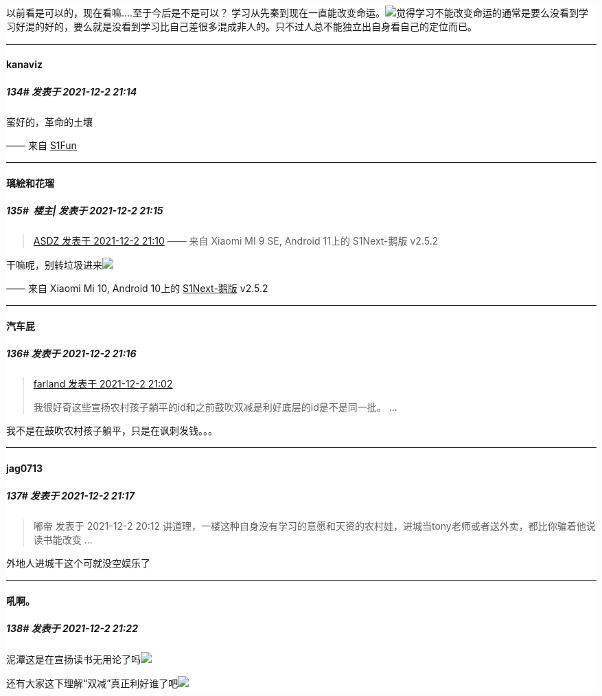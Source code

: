 以前看是可以的，现在看嘛....至于今后是不是可以？</blockquote>
学习从先秦到现在一直能改变命运。<img src="https://static.saraba1st.com/image/smiley/face2017/035.png" referrerpolicy="no-referrer">觉得学习不能改变命运的通常是要么没看到学习好混的好的，要么就是没看到学习比自己差很多混成非人的。只不过人总不能独立出自身看自己的定位而已。

*****

####  kanaviz  
##### 134#       发表于 2021-12-2 21:14

蛮好的，革命的土壤

—— 来自 [S1Fun](https://s1fun.koalcat.com)

*****

####  璃絵和花瑠  
##### 135#         楼主| 发表于 2021-12-2 21:15

<blockquote><a href="httphttps://bbs.saraba1st.com/2b/forum.php?mod=redirect&amp;goto=findpost&amp;pid=53787765&amp;ptid=2040525" target="_blank">ASDZ 发表于 2021-12-2 21:10</a>
—— 来自 Xiaomi MI 9 SE, Android 11上的 S1Next-鹅版 v2.5.2</blockquote>
干嘛呢，别转垃圾进来<img src="https://static.saraba1st.com/image/smiley/face2017/003.png" referrerpolicy="no-referrer">

—— 来自 Xiaomi Mi 10, Android 10上的 [S1Next-鹅版](https://github.com/ykrank/S1-Next/releases) v2.5.2

*****

####  汽车屁  
##### 136#       发表于 2021-12-2 21:16

<blockquote><a href="httphttps://bbs.saraba1st.com/2b/forum.php?mod=redirect&amp;goto=findpost&amp;pid=53787684&amp;ptid=2040525" target="_blank">farland 发表于 2021-12-2 21:02</a>

我很好奇这些宣扬农村孩子躺平的id和之前鼓吹双减是利好底层的id是不是同一批。 ...</blockquote>
我不是在鼓吹农村孩子躺平，只是在讽刺发钱。。。

*****

####  jag0713  
##### 137#       发表于 2021-12-2 21:17

<blockquote>嘟帝 发表于 2021-12-2 20:12
讲道理，一楼这种自身没有学习的意愿和天资的农村娃，进城当tony老师或者送外卖，都比你骗着他说读书能改变 ...</blockquote>
外地人进城干这个可就没空娱乐了

*****

####  吼啊。  
##### 138#       发表于 2021-12-2 21:22

泥潭这是在宣扬读书无用论了吗<img src="https://static.saraba1st.com/image/smiley/face2017/026.png" referrerpolicy="no-referrer">

还有大家这下理解“双减”真正利好谁了吧<img src="https://static.saraba1st.com/image/smiley/face2017/034.png" referrerpolicy="no-referrer">
